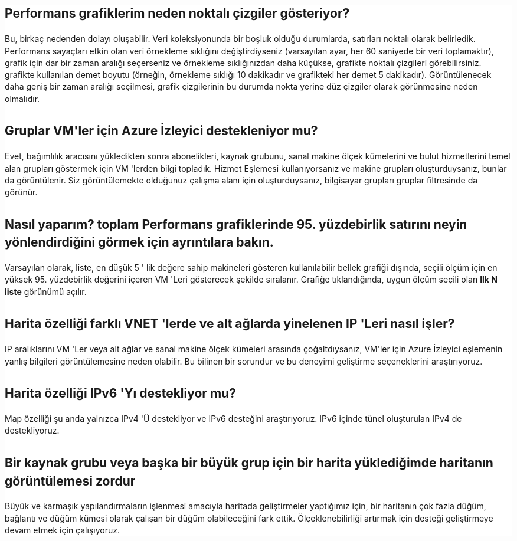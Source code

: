 ## <a name="why-do-my-performance-charts-show-dotted-lines"></a>Performans grafiklerim neden noktalı çizgiler gösteriyor?
Bu, birkaç nedenden dolayı oluşabilir.  Veri koleksiyonunda bir boşluk olduğu durumlarda, satırları noktalı olarak belirledik.  Performans sayaçları etkin olan veri örnekleme sıklığını değiştirdiyseniz (varsayılan ayar, her 60 saniyede bir veri toplamaktır), grafik için dar bir zaman aralığı seçerseniz ve örnekleme sıklığınızdan daha küçükse, grafikte noktalı çizgileri görebilirsiniz. grafikte kullanılan demet boyutu (örneğin, örnekleme sıklığı 10 dakikadır ve grafikteki her demet 5 dakikadır).  Görüntülenecek daha geniş bir zaman aralığı seçilmesi, grafik çizgilerinin bu durumda nokta yerine düz çizgiler olarak görünmesine neden olmalıdır.

## <a name="are-groups-supported-with-azure-monitor-for-vms"></a>Gruplar VM'ler için Azure İzleyici destekleniyor mu?
Evet, bağımlılık aracısını yükledikten sonra abonelikleri, kaynak grubunu, sanal makine ölçek kümelerini ve bulut hizmetlerini temel alan grupları göstermek için VM 'lerden bilgi topladık.  Hizmet Eşlemesi kullanıyorsanız ve makine grupları oluşturduysanız, bunlar da görüntülenir.  Siz görüntülemekte olduğunuz çalışma alanı için oluşturduysanız, bilgisayar grupları gruplar filtresinde da görünür. 

## <a name="how-do-i-see-the-details-for-what-is-driving-the-95th-percentile-line-in-the-aggregate-performance-charts"></a>Nasıl yaparım? toplam Performans grafiklerinde 95. yüzdebirlik satırını neyin yönlendirdiğini görmek için ayrıntılara bakın.
Varsayılan olarak, liste, en düşük 5 ' lik değere sahip makineleri gösteren kullanılabilir bellek grafiği dışında, seçili ölçüm için en yüksek 95. yüzdebirlik değerini içeren VM 'Leri gösterecek şekilde sıralanır.  Grafiğe tıklandığında, uygun ölçüm seçili olan **Ilk N liste** görünümü açılır.

## <a name="how-does-the-map-feature-handle-duplicate-ips-across-different-vnets-and-subnets"></a>Harita özelliği farklı VNET 'lerde ve alt ağlarda yinelenen IP 'Leri nasıl işler?
IP aralıklarını VM 'Ler veya alt ağlar ve sanal makine ölçek kümeleri arasında çoğaltdıysanız, VM'ler için Azure İzleyici eşlemenin yanlış bilgileri görüntülemesine neden olabilir. Bu bilinen bir sorundur ve bu deneyimi geliştirme seçeneklerini araştırıyoruz.

## <a name="does-map-feature-support-ipv6"></a>Harita özelliği IPv6 'Yı destekliyor mu?
Map özelliği şu anda yalnızca IPv4 'Ü destekliyor ve IPv6 desteğini araştırıyoruz. IPv6 içinde tünel oluşturulan IPv4 de destekliyoruz.

## <a name="when-i-load-a-map-for-a-resource-group-or-other-large-group-the-map-is-difficult-to-view"></a>Bir kaynak grubu veya başka bir büyük grup için bir harita yüklediğimde haritanın görüntülemesi zordur
Büyük ve karmaşık yapılandırmaların işlenmesi amacıyla haritada geliştirmeler yaptığımız için, bir haritanın çok fazla düğüm, bağlantı ve düğüm kümesi olarak çalışan bir düğüm olabileceğini fark ettik.  Ölçeklenebilirliği artırmak için desteği geliştirmeye devam etmek için çalışıyoruz.   
